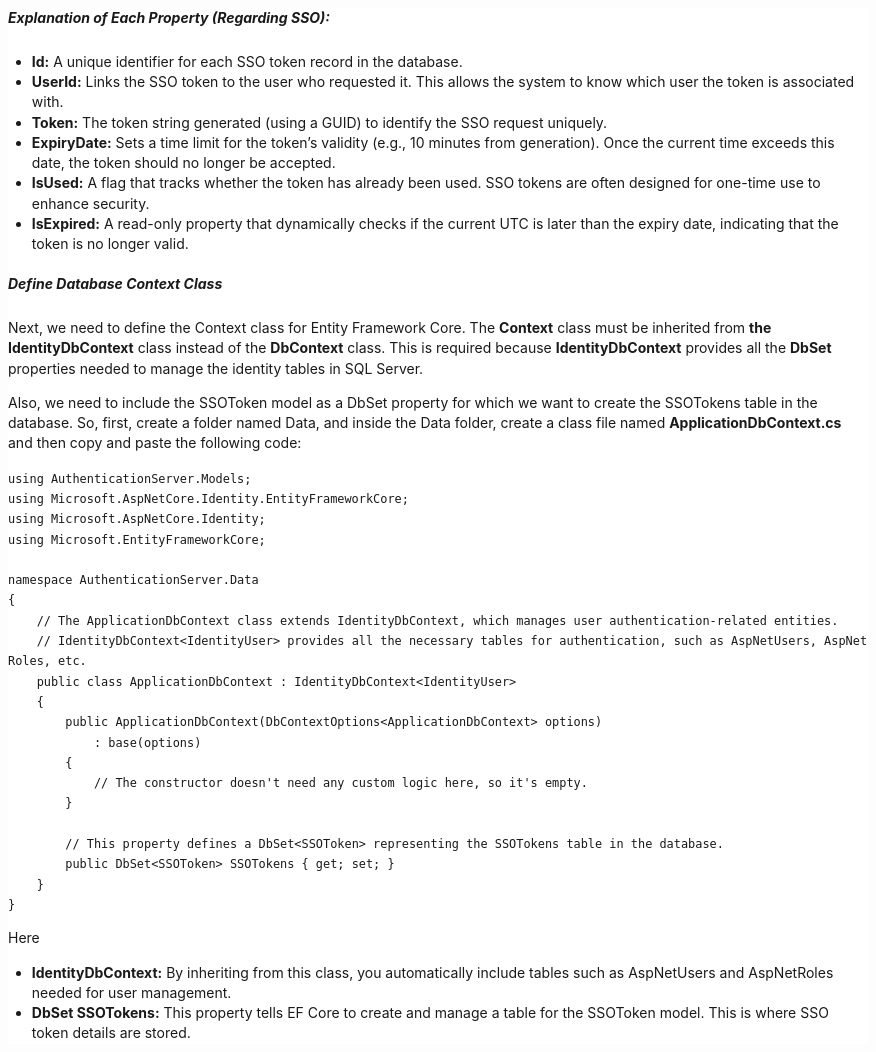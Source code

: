 ##### **Explanation of Each Property (Regarding SSO):**

- **Id:** A unique identifier for each SSO token record in the database.
- **UserId:** Links the SSO token to the user who requested it. This allows the system to know which user the token is associated with.
- **Token:** The token string generated (using a GUID) to identify the SSO request uniquely.
- **ExpiryDate:** Sets a time limit for the token’s validity (e.g., 10 minutes from generation). Once the current time exceeds this date, the token should no longer be accepted.
- **IsUsed:** A flag that tracks whether the token has already been used. SSO tokens are often designed for one-time use to enhance security.
- **IsExpired:** A read-only property that dynamically checks if the current UTC is later than the expiry date, indicating that the token is no longer valid.

##### **Define Database Context Class**

Next, we need to define the Context class for Entity Framework Core. The **Context** class must be inherited from **the IdentityDbContext** class instead of the **DbContext** class. This is required because **IdentityDbContext** provides all the **DbSet** properties needed to manage the identity tables in SQL Server.

Also, we need to include the SSOToken model as a DbSet property for which we want to create the SSOTokens table in the database. So, first, create a folder named Data, and inside the Data folder, create a class file named **ApplicationDbContext.cs** and then copy and paste the following code:

```
using AuthenticationServer.Models;
using Microsoft.AspNetCore.Identity.EntityFrameworkCore;
using Microsoft.AspNetCore.Identity;
using Microsoft.EntityFrameworkCore;

namespace AuthenticationServer.Data
{
    // The ApplicationDbContext class extends IdentityDbContext, which manages user authentication-related entities.
    // IdentityDbContext<IdentityUser> provides all the necessary tables for authentication, such as AspNetUsers, AspNetRoles, etc.
    public class ApplicationDbContext : IdentityDbContext<IdentityUser>
    {
        public ApplicationDbContext(DbContextOptions<ApplicationDbContext> options)
            : base(options)
        {
            // The constructor doesn't need any custom logic here, so it's empty.
        }

        // This property defines a DbSet<SSOToken> representing the SSOTokens table in the database.
        public DbSet<SSOToken> SSOTokens { get; set; }
    }
}
```

Here

- **IdentityDbContext:** By inheriting from this class, you automatically include tables such as AspNetUsers and AspNetRoles needed for user management.
- **DbSet<SSOToken> SSOTokens:** This property tells EF Core to create and manage a table for the SSOToken model. This is where SSO token details are stored.
